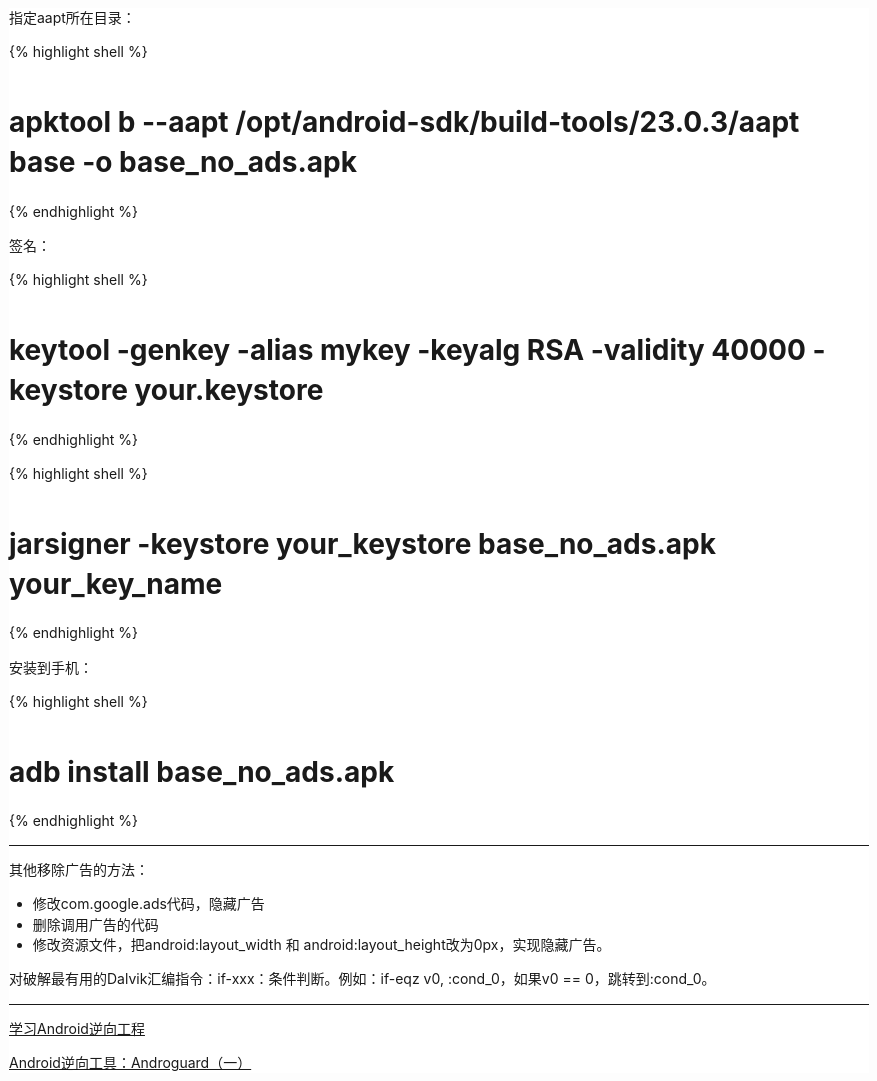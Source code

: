 指定aapt所在目录：

{% highlight shell %}
# apktool b --aapt /opt/android-sdk/build-tools/23.0.3/aapt base -o base_no_ads.apk
{% endhighlight %}

签名：

{% highlight shell %}
# keytool -genkey -alias mykey -keyalg RSA -validity 40000 -keystore your.keystore
{% endhighlight %}

{% highlight shell %}
# jarsigner -keystore your_keystore base_no_ads.apk your_key_name
{% endhighlight %}

安装到手机：

{% highlight shell %}
# adb install base_no_ads.apk 
{% endhighlight %}

******

其他移除广告的方法：

* 修改com.google.ads代码，隐藏广告
* 删除调用广告的代码
* 修改资源文件，把android:layout_width 和 android:layout_height改为0px，实现隐藏广告。

对破解最有用的Dalvik汇编指令：if-xxx：条件判断。例如：if-eqz v0, :cond_0，如果v0 == 0，跳转到:cond_0。

****

[学习Android逆向工程](http://topspeedsnail.com/start-learn-android-reversing/)

[Android逆向工具：Androguard（一）](http://topspeedsnail.com/reversing-engineering-android-androguard/)